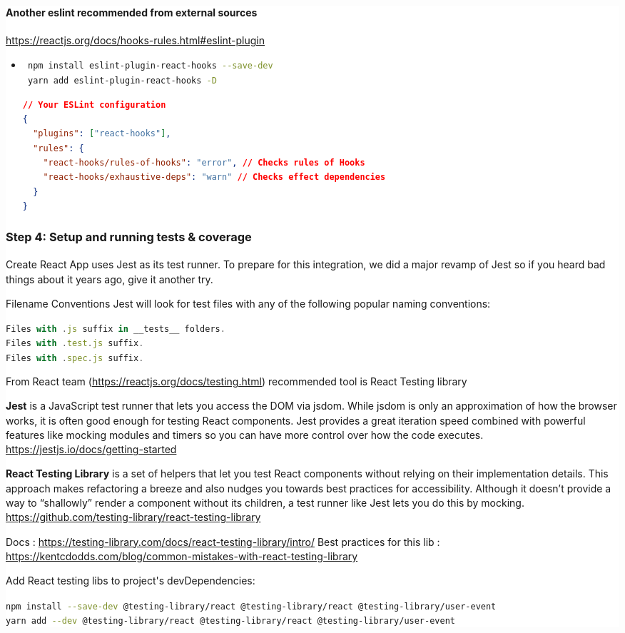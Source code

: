 #### Another eslint recommended from external sources

https://reactjs.org/docs/hooks-rules.html#eslint-plugin

- ```sh
   npm install eslint-plugin-react-hooks --save-dev
   yarn add eslint-plugin-react-hooks -D
  ```
  ```json
  // Your ESLint configuration
  {
    "plugins": ["react-hooks"],
    "rules": {
      "react-hooks/rules-of-hooks": "error", // Checks rules of Hooks
      "react-hooks/exhaustive-deps": "warn" // Checks effect dependencies
    }
  }
  ```

### Step 4: Setup and running tests & coverage

Create React App uses Jest as its test runner. To prepare for this integration, we did a major revamp of Jest so if you heard bad things about it years ago, give it another try.

Filename Conventions
Jest will look for test files with any of the following popular naming conventions:

```js
Files with .js suffix in __tests__ folders.
Files with .test.js suffix.
Files with .spec.js suffix.
```

From React team (https://reactjs.org/docs/testing.html) recommended tool is React Testing library

**Jest** is a JavaScript test runner that lets you access the DOM via jsdom. While jsdom is only an approximation of how the browser works, it is often good enough for testing React components. Jest provides a great iteration speed combined with powerful features like mocking modules and timers so you can have more control over how the code executes.
https://jestjs.io/docs/getting-started

**React Testing Library** is a set of helpers that let you test React components without relying on their implementation details. This approach makes refactoring a breeze and also nudges you towards best practices for accessibility. Although it doesn’t provide a way to “shallowly” render a component without its children, a test runner like Jest lets you do this by mocking.
https://github.com/testing-library/react-testing-library

Docs : https://testing-library.com/docs/react-testing-library/intro/
Best practices for this lib : https://kentcdodds.com/blog/common-mistakes-with-react-testing-library

Add React testing libs to project's devDependencies:

```sh
npm install --save-dev @testing-library/react @testing-library/react @testing-library/user-event
yarn add --dev @testing-library/react @testing-library/react @testing-library/user-event
```
